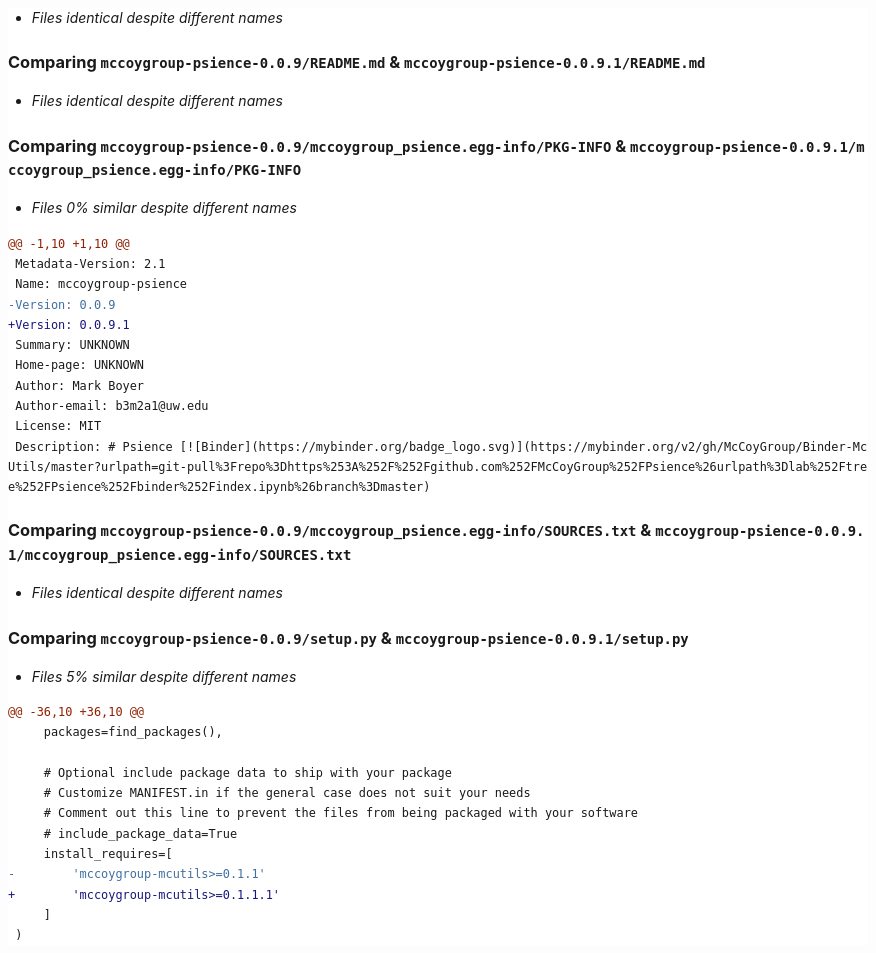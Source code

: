  * *Files identical despite different names*

### Comparing `mccoygroup-psience-0.0.9/README.md` & `mccoygroup-psience-0.0.9.1/README.md`

 * *Files identical despite different names*

### Comparing `mccoygroup-psience-0.0.9/mccoygroup_psience.egg-info/PKG-INFO` & `mccoygroup-psience-0.0.9.1/mccoygroup_psience.egg-info/PKG-INFO`

 * *Files 0% similar despite different names*

```diff
@@ -1,10 +1,10 @@
 Metadata-Version: 2.1
 Name: mccoygroup-psience
-Version: 0.0.9
+Version: 0.0.9.1
 Summary: UNKNOWN
 Home-page: UNKNOWN
 Author: Mark Boyer
 Author-email: b3m2a1@uw.edu
 License: MIT
 Description: # Psience [![Binder](https://mybinder.org/badge_logo.svg)](https://mybinder.org/v2/gh/McCoyGroup/Binder-McUtils/master?urlpath=git-pull%3Frepo%3Dhttps%253A%252F%252Fgithub.com%252FMcCoyGroup%252FPsience%26urlpath%3Dlab%252Ftree%252FPsience%252Fbinder%252Findex.ipynb%26branch%3Dmaster)
```

### Comparing `mccoygroup-psience-0.0.9/mccoygroup_psience.egg-info/SOURCES.txt` & `mccoygroup-psience-0.0.9.1/mccoygroup_psience.egg-info/SOURCES.txt`

 * *Files identical despite different names*

### Comparing `mccoygroup-psience-0.0.9/setup.py` & `mccoygroup-psience-0.0.9.1/setup.py`

 * *Files 5% similar despite different names*

```diff
@@ -36,10 +36,10 @@
     packages=find_packages(),
 
     # Optional include package data to ship with your package
     # Customize MANIFEST.in if the general case does not suit your needs
     # Comment out this line to prevent the files from being packaged with your software
     # include_package_data=True
     install_requires=[
-        'mccoygroup-mcutils>=0.1.1'
+        'mccoygroup-mcutils>=0.1.1.1'
     ]
 )
```

